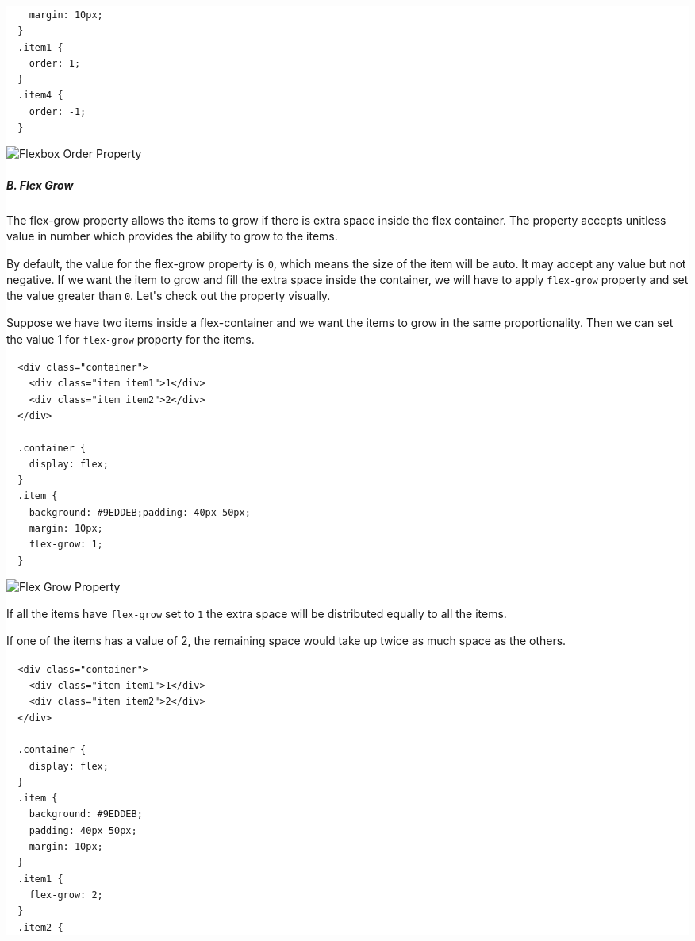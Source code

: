 ```
    margin: 10px;
  }
  .item1 {
    order: 1;
  }
  .item4 {
    order: -1;
  }
```

![Flexbox Order Property](https://raw.githubusercontent.com/suraj122/AC-STYLE-images/master/flexbox/order2.png)

##### B. Flex Grow

The flex-grow property allows the items to grow if there is extra space inside the flex container. The property accepts unitless value in number which provides the ability to grow to the items.

By default, the value for the flex-grow property is `0`, which means the size of the item will be auto. It may accept any value but not negative. If we want the item to grow and fill the extra space inside the container, we will have to apply `flex-grow` property and set the value greater than `0`. Let's check out the property visually.

Suppose we have two items inside a flex-container and we want the items to grow in the same proportionality. Then we can set the value 1 for `flex-grow` property for the items.

```
  <div class="container">
    <div class="item item1">1</div>
    <div class="item item2">2</div>
  </div>

  .container {
    display: flex;
  }
  .item {
    background: #9EDDEB;padding: 40px 50px;
    margin: 10px;
    flex-grow: 1;
  }
```

![Flex Grow Property](https://raw.githubusercontent.com/suraj122/AC-STYLE-images/master/flexbox/flex-grow1.png)

If all the items have `flex-grow` set to `1` the extra space will be distributed equally to all the items.

If one of the items has a value of 2, the remaining space would take up twice as much space as the others.

```
  <div class="container">
    <div class="item item1">1</div>
    <div class="item item2">2</div>
  </div>

  .container {
    display: flex;
  }
  .item {
    background: #9EDDEB;
    padding: 40px 50px;
    margin: 10px;
  }
  .item1 {
    flex-grow: 2;
  }
  .item2 {
```